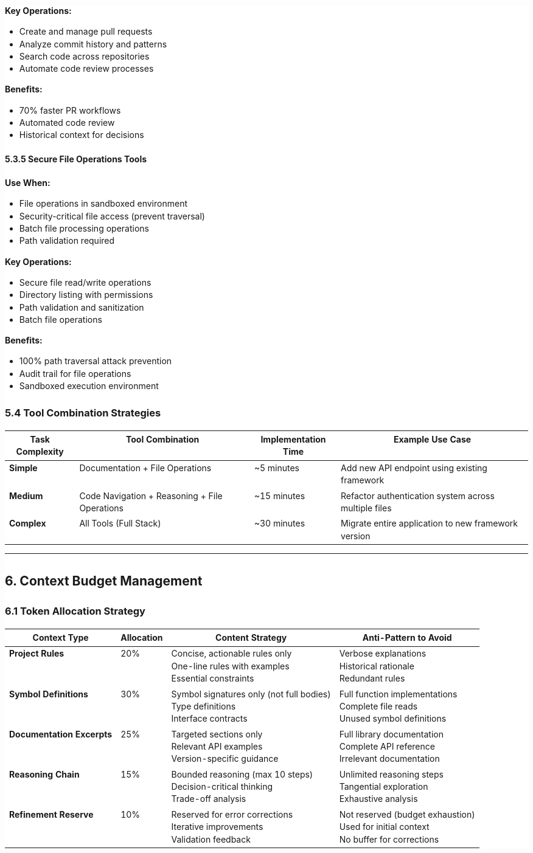 **Key Operations:**
- Create and manage pull requests
- Analyze commit history and patterns
- Search code across repositories
- Automate code review processes

**Benefits:**
- 70% faster PR workflows
- Automated code review
- Historical context for decisions

#### 5.3.5 Secure File Operations Tools

**Use When:**
- File operations in sandboxed environment
- Security-critical file access (prevent traversal)
- Batch file processing operations
- Path validation required

**Key Operations:**
- Secure file read/write operations
- Directory listing with permissions
- Path validation and sanitization
- Batch file operations

**Benefits:**
- 100% path traversal attack prevention
- Audit trail for file operations
- Sandboxed execution environment

### 5.4 Tool Combination Strategies

| Task Complexity | Tool Combination | Implementation Time | Example Use Case |
|----------------|------------------|-------------------|------------------|
| **Simple** | Documentation + File Operations | ~5 minutes | Add new API endpoint using existing framework |
| **Medium** | Code Navigation + Reasoning + File Operations | ~15 minutes | Refactor authentication system across multiple files |
| **Complex** | All Tools (Full Stack) | ~30 minutes | Migrate entire application to new framework version |

---

## 6. Context Budget Management

### 6.1 Token Allocation Strategy

| Context Type | Allocation | Content Strategy | Anti-Pattern to Avoid |
|-------------|-----------|------------------|----------------------|
| **Project Rules** | 20% | Concise, actionable rules only<br/>One-line rules with examples<br/>Essential constraints | Verbose explanations<br/>Historical rationale<br/>Redundant rules |
| **Symbol Definitions** | 30% | Symbol signatures only (not full bodies)<br/>Type definitions<br/>Interface contracts | Full function implementations<br/>Complete file reads<br/>Unused symbol definitions |
| **Documentation Excerpts** | 25% | Targeted sections only<br/>Relevant API examples<br/>Version-specific guidance | Full library documentation<br/>Complete API reference<br/>Irrelevant documentation |
| **Reasoning Chain** | 15% | Bounded reasoning (max 10 steps)<br/>Decision-critical thinking<br/>Trade-off analysis | Unlimited reasoning steps<br/>Tangential exploration<br/>Exhaustive analysis |
| **Refinement Reserve** | 10% | Reserved for error corrections<br/>Iterative improvements<br/>Validation feedback | Not reserved (budget exhaustion)<br/>Used for initial context<br/>No buffer for corrections |
